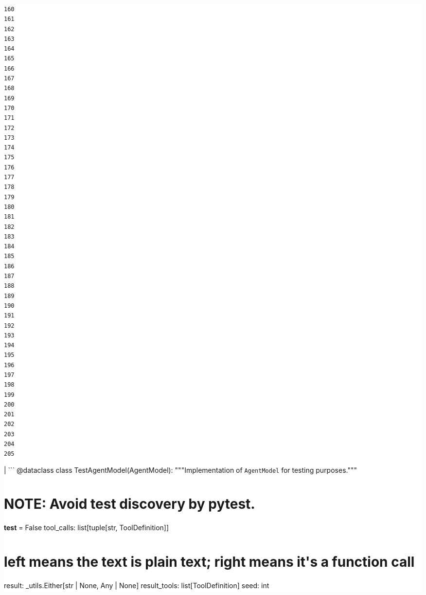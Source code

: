 ```
160
161
162
163
164
165
166
167
168
169
170
171
172
173
174
175
176
177
178
179
180
181
182
183
184
185
186
187
188
189
190
191
192
193
194
195
196
197
198
199
200
201
202
203
204
205
```
| ```
@dataclass
class TestAgentModel(AgentModel):
"""Implementation of `AgentModel` for testing purposes."""
  # NOTE: Avoid test discovery by pytest.
  __test__ = False
  tool_calls: list[tuple[str, ToolDefinition]]
  # left means the text is plain text; right means it's a function call
  result: _utils.Either[str | None, Any | None]
  result_tools: list[ToolDefinition]
  seed: int